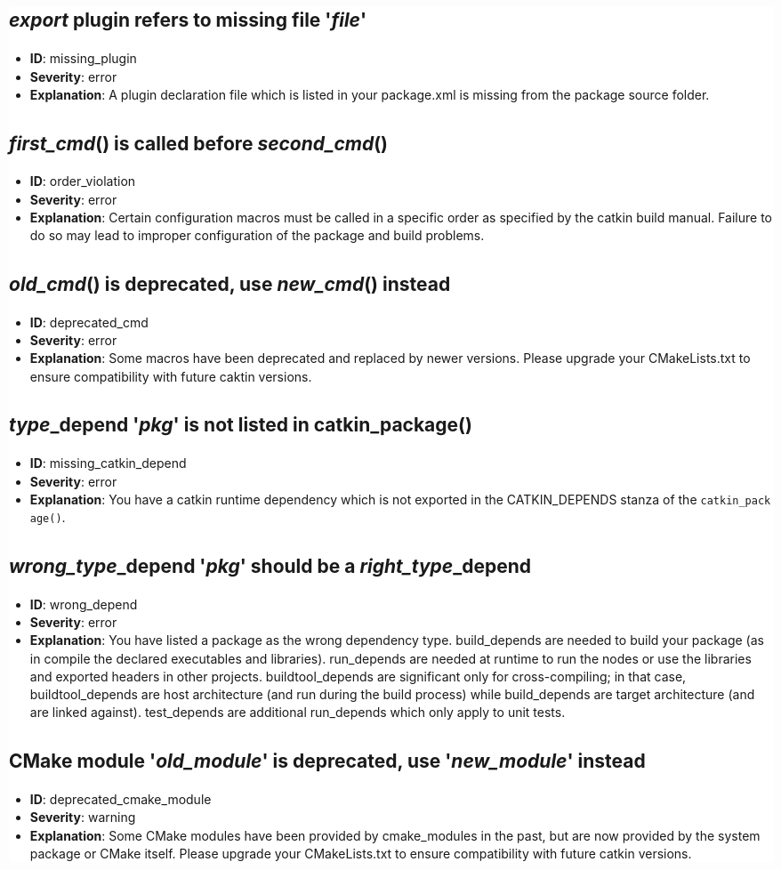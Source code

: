 ## <i>export</i> plugin refers to missing file '<i>file</i>'

- **ID**: missing_plugin
- **Severity**: error
- **Explanation**: A plugin declaration file which is listed in your package.xml is missing from the package source folder.

## <i>first_cmd</i>() is called before <i>second_cmd</i>()

- **ID**: order_violation
- **Severity**: error
- **Explanation**: Certain configuration macros must be called in a specific order as specified by the catkin build manual. Failure to do so may lead to improper configuration of the package and build problems.

## <i>old_cmd</i>() is deprecated, use <i>new_cmd</i>() instead

- **ID**: deprecated_cmd
- **Severity**: error
- **Explanation**: Some macros have been deprecated and replaced by newer versions. Please upgrade your CMakeLists.txt to ensure compatibility with future caktin versions.

## <i>type</i>_depend '<i>pkg</i>' is not listed in catkin_package()

- **ID**: missing_catkin_depend
- **Severity**: error
- **Explanation**: You have a catkin runtime dependency which is not exported in the CATKIN_DEPENDS stanza of the <code>catkin_package()</code>.

## <i>wrong_type</i>_depend '<i>pkg</i>' should be a <i>right_type</i>_depend

- **ID**: wrong_depend
- **Severity**: error
- **Explanation**: You have listed a package as the wrong dependency type. build_depends are needed to build your package (as in compile the declared executables and libraries). run_depends are needed at runtime to run the nodes or use the libraries and exported headers in other projects. buildtool_depends are significant only for cross-compiling; in that case, buildtool_depends are host architecture (and run during the build process) while build_depends are target architecture (and are linked against). test_depends are additional run_depends which only apply to unit tests.

## CMake module '<i>old_module</i>' is deprecated, use '<i>new_module</i>' instead

- **ID**: deprecated_cmake_module
- **Severity**: warning
- **Explanation**: Some CMake modules have been provided by cmake_modules in the past, but are now provided by the system package or CMake itself. Please upgrade your CMakeLists.txt to ensure compatibility with future catkin versions.
